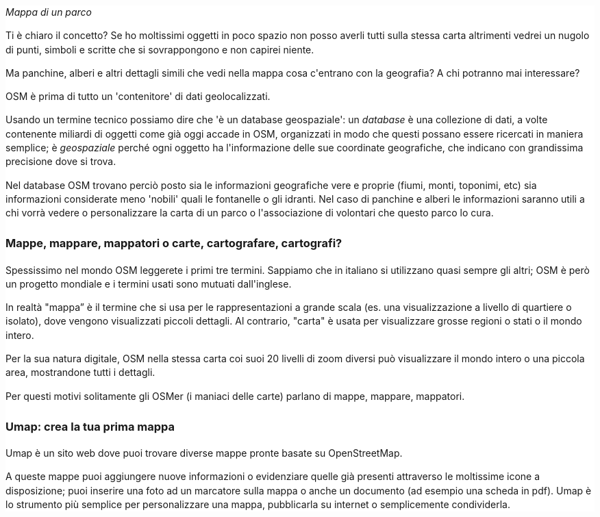 *Mappa di un parco*

Ti è chiaro il concetto? Se ho moltissimi oggetti in poco spazio non
posso averli tutti sulla stessa carta altrimenti vedrei un nugolo di
punti, simboli e scritte che si sovrappongono e non capirei niente.

Ma panchine, alberi e altri dettagli simili che vedi nella mappa cosa
c'entrano con la geografia? A chi potranno mai interessare?

OSM è prima di tutto un 'contenitore' di dati geolocalizzati.

Usando un termine tecnico possiamo dire che 'è un database geospaziale':
un *database* è una collezione di dati, a volte contenente miliardi di
oggetti come già oggi accade in OSM, organizzati in modo che questi
possano essere ricercati in maniera semplice; è *geospaziale* perché
ogni oggetto ha l'informazione delle sue coordinate geografiche, che
indicano con grandissima precisione dove si trova.

Nel database OSM trovano perciò posto sia le informazioni geografiche
vere e proprie (fiumi, monti, toponimi, etc) sia informazioni
considerate meno 'nobili' quali le fontanelle o gli idranti. Nel caso di
panchine e alberi le informazioni saranno utili a chi vorrà vedere o
personalizzare la carta di un parco o l'associazione di volontari che
questo parco lo cura.

### Mappe, mappare, mappatori o carte, cartografare, cartografi?

Spessissimo nel mondo OSM leggerete i primi tre termini. Sappiamo che in
italiano si utilizzano quasi sempre gli altri; OSM è però un progetto
mondiale e i termini usati sono mutuati dall'inglese.

In realtà "mappa” è il termine che si usa per le rappresentazioni a
grande scala (es. una visualizzazione a livello di quartiere o isolato),
dove vengono visualizzati piccoli dettagli. Al contrario, "carta" è
usata per visualizzare grosse regioni o stati o il mondo intero.

Per la sua natura digitale, OSM nella stessa carta coi suoi 20 livelli
di zoom diversi può visualizzare il mondo intero o una piccola area,
mostrandone tutti i dettagli.

Per questi motivi solitamente gli OSMer (i maniaci delle carte) parlano
di mappe, mappare, mappatori.

### Umap: crea la tua prima mappa

Umap è un sito web dove puoi trovare diverse mappe pronte basate su
OpenStreetMap.

A queste mappe puoi aggiungere nuove informazioni o evidenziare quelle
già presenti attraverso le moltissime icone a disposizione; puoi
inserire una foto ad un marcatore sulla mappa o anche un documento (ad
esempio una scheda in pdf). Umap è lo strumento più semplice per
personalizzare una mappa, pubblicarla su internet o semplicemente
condividerla.
